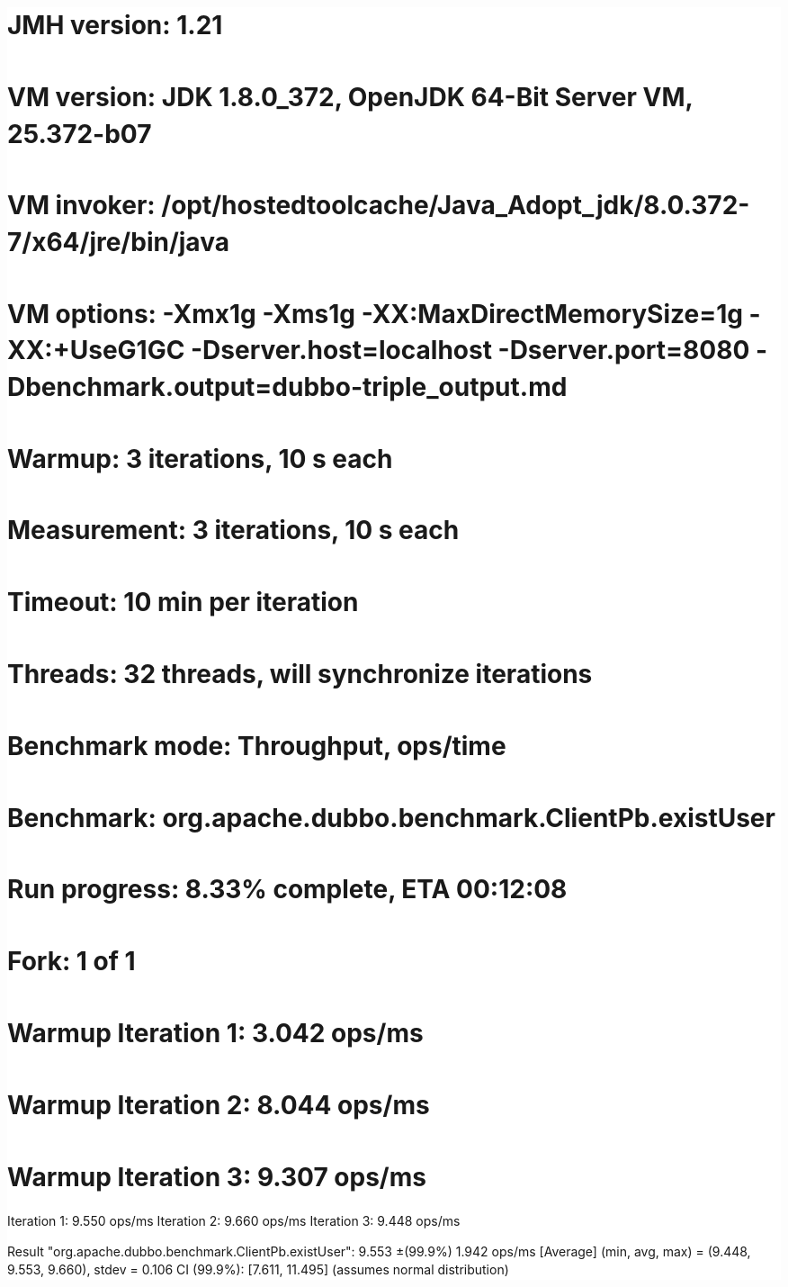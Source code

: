 
# JMH version: 1.21
# VM version: JDK 1.8.0_372, OpenJDK 64-Bit Server VM, 25.372-b07
# VM invoker: /opt/hostedtoolcache/Java_Adopt_jdk/8.0.372-7/x64/jre/bin/java
# VM options: -Xmx1g -Xms1g -XX:MaxDirectMemorySize=1g -XX:+UseG1GC -Dserver.host=localhost -Dserver.port=8080 -Dbenchmark.output=dubbo-triple_output.md
# Warmup: 3 iterations, 10 s each
# Measurement: 3 iterations, 10 s each
# Timeout: 10 min per iteration
# Threads: 32 threads, will synchronize iterations
# Benchmark mode: Throughput, ops/time
# Benchmark: org.apache.dubbo.benchmark.ClientPb.existUser

# Run progress: 8.33% complete, ETA 00:12:08
# Fork: 1 of 1
# Warmup Iteration   1: 3.042 ops/ms
# Warmup Iteration   2: 8.044 ops/ms
# Warmup Iteration   3: 9.307 ops/ms
Iteration   1: 9.550 ops/ms
Iteration   2: 9.660 ops/ms
Iteration   3: 9.448 ops/ms


Result "org.apache.dubbo.benchmark.ClientPb.existUser":
  9.553 ±(99.9%) 1.942 ops/ms [Average]
  (min, avg, max) = (9.448, 9.553, 9.660), stdev = 0.106
  CI (99.9%): [7.611, 11.495] (assumes normal distribution)
